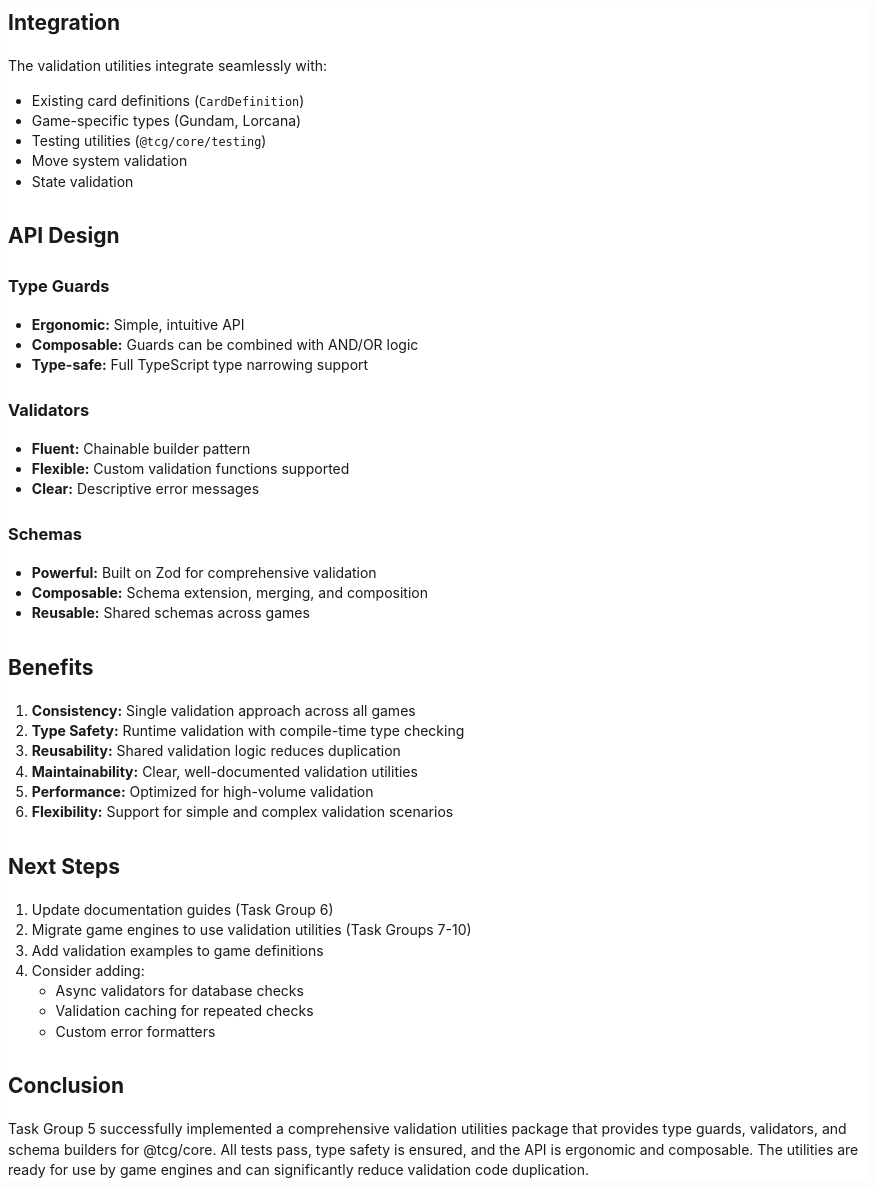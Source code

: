 ## Integration

The validation utilities integrate seamlessly with:
- Existing card definitions (`CardDefinition`)
- Game-specific types (Gundam, Lorcana)
- Testing utilities (`@tcg/core/testing`)
- Move system validation
- State validation

## API Design

### Type Guards
- **Ergonomic:** Simple, intuitive API
- **Composable:** Guards can be combined with AND/OR logic
- **Type-safe:** Full TypeScript type narrowing support

### Validators
- **Fluent:** Chainable builder pattern
- **Flexible:** Custom validation functions supported
- **Clear:** Descriptive error messages

### Schemas
- **Powerful:** Built on Zod for comprehensive validation
- **Composable:** Schema extension, merging, and composition
- **Reusable:** Shared schemas across games

## Benefits

1. **Consistency:** Single validation approach across all games
2. **Type Safety:** Runtime validation with compile-time type checking
3. **Reusability:** Shared validation logic reduces duplication
4. **Maintainability:** Clear, well-documented validation utilities
5. **Performance:** Optimized for high-volume validation
6. **Flexibility:** Support for simple and complex validation scenarios

## Next Steps

1. Update documentation guides (Task Group 6)
2. Migrate game engines to use validation utilities (Task Groups 7-10)
3. Add validation examples to game definitions
4. Consider adding:
   - Async validators for database checks
   - Validation caching for repeated checks
   - Custom error formatters

## Conclusion

Task Group 5 successfully implemented a comprehensive validation utilities package that provides type guards, validators, and schema builders for @tcg/core. All tests pass, type safety is ensured, and the API is ergonomic and composable. The utilities are ready for use by game engines and can significantly reduce validation code duplication.
